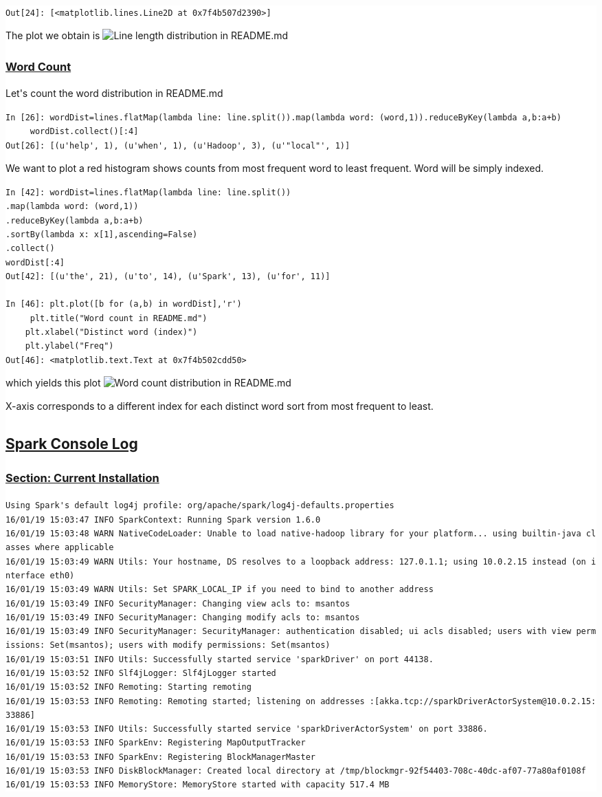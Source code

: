 ```
Out[24]: [<matplotlib.lines.Line2D at 0x7f4b507d2390>]
```
The plot we obtain is
![Line length distribution in README.md](../images/linesDist.png)

### [Word Count](#overview)
Let's count the word distribution in README.md
```
In [26]: wordDist=lines.flatMap(lambda line: line.split()).map(lambda word: (word,1)).reduceByKey(lambda a,b:a+b) 
	 wordDist.collect()[:4]
Out[26]: [(u'help', 1), (u'when', 1), (u'Hadoop', 3), (u'"local"', 1)]
```

We want to plot a red histogram shows counts from most frequent word to least frequent. Word will be simply indexed.
```
In [42]: wordDist=lines.flatMap(lambda line: line.split())
.map(lambda word: (word,1))
.reduceByKey(lambda a,b:a+b)
.sortBy(lambda x: x[1],ascending=False)
.collect() 
wordDist[:4] 
Out[42]: [(u'the', 21), (u'to', 14), (u'Spark', 13), (u'for', 11)]

In [46]: plt.plot([b for (a,b) in wordDist],'r') 
	 plt.title("Word count in README.md")
	plt.xlabel("Distinct word (index)")
	plt.ylabel("Freq")
Out[46]: <matplotlib.text.Text at 0x7f4b502cdd50>
```
which yields this plot
![Word count distribution in README.md](../images/wordCount.png)

X-axis corresponds to a different index for each distinct word sort from most frequent to least.

## [Spark Console Log](#overview) 

### [Section: Current Installation](#overview)
```
Using Spark's default log4j profile: org/apache/spark/log4j-defaults.properties
16/01/19 15:03:47 INFO SparkContext: Running Spark version 1.6.0
16/01/19 15:03:48 WARN NativeCodeLoader: Unable to load native-hadoop library for your platform... using builtin-java classes where applicable
16/01/19 15:03:49 WARN Utils: Your hostname, DS resolves to a loopback address: 127.0.1.1; using 10.0.2.15 instead (on interface eth0)
16/01/19 15:03:49 WARN Utils: Set SPARK_LOCAL_IP if you need to bind to another address
16/01/19 15:03:49 INFO SecurityManager: Changing view acls to: msantos
16/01/19 15:03:49 INFO SecurityManager: Changing modify acls to: msantos
16/01/19 15:03:49 INFO SecurityManager: SecurityManager: authentication disabled; ui acls disabled; users with view permissions: Set(msantos); users with modify permissions: Set(msantos)
16/01/19 15:03:51 INFO Utils: Successfully started service 'sparkDriver' on port 44138.
16/01/19 15:03:52 INFO Slf4jLogger: Slf4jLogger started
16/01/19 15:03:52 INFO Remoting: Starting remoting
16/01/19 15:03:53 INFO Remoting: Remoting started; listening on addresses :[akka.tcp://sparkDriverActorSystem@10.0.2.15:33886]
16/01/19 15:03:53 INFO Utils: Successfully started service 'sparkDriverActorSystem' on port 33886.
16/01/19 15:03:53 INFO SparkEnv: Registering MapOutputTracker
16/01/19 15:03:53 INFO SparkEnv: Registering BlockManagerMaster
16/01/19 15:03:53 INFO DiskBlockManager: Created local directory at /tmp/blockmgr-92f54403-708c-40dc-af07-77a80af0108f
16/01/19 15:03:53 INFO MemoryStore: MemoryStore started with capacity 517.4 MB
```